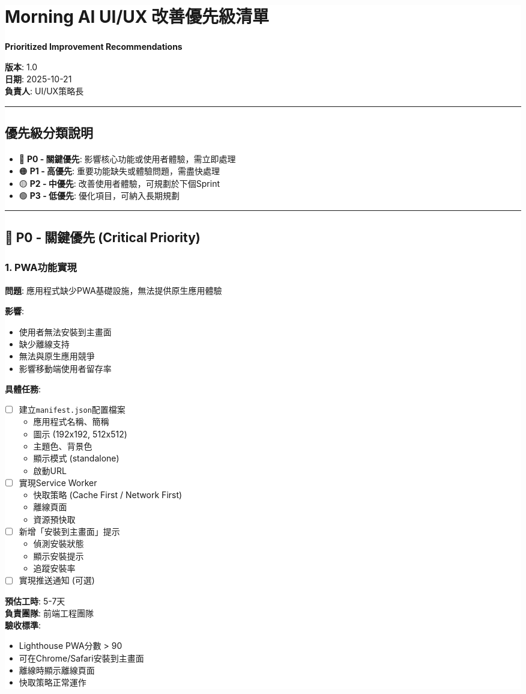# Morning AI UI/UX 改善優先級清單
**Prioritized Improvement Recommendations**

**版本**: 1.0  
**日期**: 2025-10-21  
**負責人**: UI/UX策略長

---

## 優先級分類說明

- 🔴 **P0 - 關鍵優先**: 影響核心功能或使用者體驗，需立即處理
- 🟠 **P1 - 高優先**: 重要功能缺失或體驗問題，需盡快處理
- 🟡 **P2 - 中優先**: 改善使用者體驗，可規劃於下個Sprint
- 🟢 **P3 - 低優先**: 優化項目，可納入長期規劃

---

## 🔴 P0 - 關鍵優先 (Critical Priority)

### 1. PWA功能實現
**問題**: 應用程式缺少PWA基礎設施，無法提供原生應用體驗

**影響**:
- 使用者無法安裝到主畫面
- 缺少離線支持
- 無法與原生應用競爭
- 影響移動端使用者留存率

**具體任務**:
- [ ] 建立`manifest.json`配置檔案
  - 應用程式名稱、簡稱
  - 圖示 (192x192, 512x512)
  - 主題色、背景色
  - 顯示模式 (standalone)
  - 啟動URL
- [ ] 實現Service Worker
  - 快取策略 (Cache First / Network First)
  - 離線頁面
  - 資源預快取
- [ ] 新增「安裝到主畫面」提示
  - 偵測安裝狀態
  - 顯示安裝提示
  - 追蹤安裝率
- [ ] 實現推送通知 (可選)

**預估工時**: 5-7天  
**負責團隊**: 前端工程團隊  
**驗收標準**:
- Lighthouse PWA分數 > 90
- 可在Chrome/Safari安裝到主畫面
- 離線時顯示離線頁面
- 快取策略正常運作
